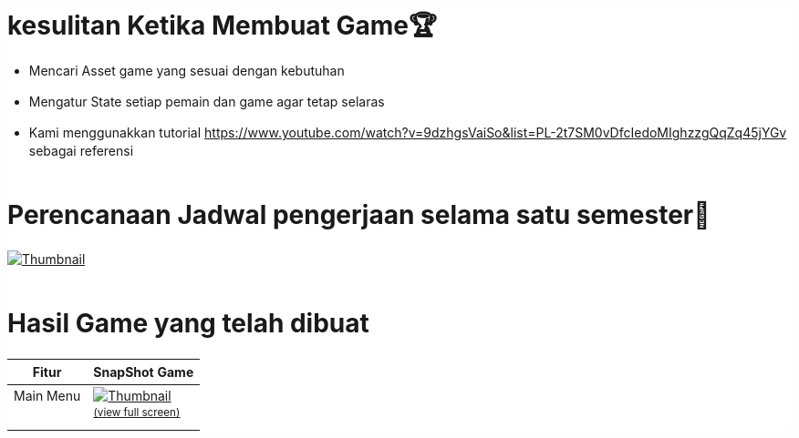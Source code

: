 
# kesulitan Ketika Membuat Game🏆

- Mencari Asset game yang sesuai dengan kebutuhan

- Mengatur State setiap pemain dan game agar tetap selaras

- Kami menggunakkan tutorial https://www.youtube.com/watch?v=9dzhgsVaiSo&list=PL-2t7SM0vDfcIedoMIghzzgQqZq45jYGv sebagai referensi

# Perencanaan Jadwal pengerjaan selama satu semester📆
  <a href="https://user-images.githubusercontent.com/64743796/145937510-c670961e-eb20-4d52-8e18-d282a5f34947.png"><img src="https://user-images.githubusercontent.com/64743796/145937510-c670961e-eb20-4d52-8e18-d282a5f34947.png" alt="Thumbnail" width="600"></a>
  
# Hasil Game yang telah dibuat
  
  
  | Fitur | SnapShot Game |
| ---- | ---- |
| Main Menu | <a href="https://user-images.githubusercontent.com/64743796/145940401-5b73312f-f446-4c15-ace6-911a66f8b8a5.png"><img src="https://user-images.githubusercontent.com/64743796/145940401-5b73312f-f446-4c15-ace6-911a66f8b8a5.png" alt="Thumbnail" width="600"></a><br /><sup><a href="https://user-images.githubusercontent.com/64743796/145940401-5b73312f-f446-4c15-ace6-911a66f8b8a5.png">(view full screen)</a> |

  



